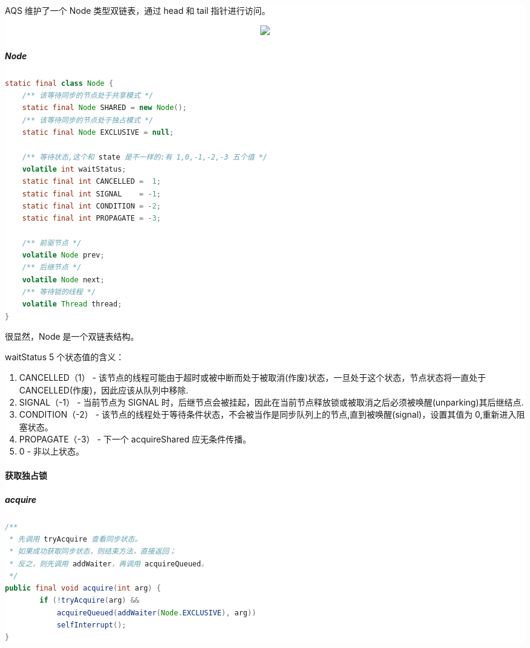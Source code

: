 AQS 维护了一个 Node 类型双链表，通过 head 和 tail 指针进行访问。

<p align="center">
  <img src="http://www.liuhaihua.cn/wp-content/uploads/2018/05/7zei6fI.png">
</p>

##### Node

```java
static final class Node {
    /** 该等待同步的节点处于共享模式 */
    static final Node SHARED = new Node();
    /** 该等待同步的节点处于独占模式 */
    static final Node EXCLUSIVE = null;

    /** 等待状态,这个和 state 是不一样的:有 1,0,-1,-2,-3 五个值 */
    volatile int waitStatus;
    static final int CANCELLED =  1;
    static final int SIGNAL    = -1;
    static final int CONDITION = -2;
    static final int PROPAGATE = -3;

    /** 前驱节点 */
    volatile Node prev;
    /** 后继节点 */
    volatile Node next;
    /** 等待锁的线程 */
    volatile Thread thread;
}
```

很显然，Node 是一个双链表结构。

waitStatus 5 个状态值的含义：

1.  CANCELLED（1） - 该节点的线程可能由于超时或被中断而处于被取消(作废)状态，一旦处于这个状态，节点状态将一直处于 CANCELLED(作废)，因此应该从队列中移除.
2.  SIGNAL（-1） - 当前节点为 SIGNAL 时，后继节点会被挂起，因此在当前节点释放锁或被取消之后必须被唤醒(unparking)其后继结点.
3.  CONDITION（-2） - 该节点的线程处于等待条件状态，不会被当作是同步队列上的节点,直到被唤醒(signal)，设置其值为 0,重新进入阻塞状态。
4.  PROPAGATE（-3） - 下一个 acquireShared 应无条件传播。
5.  0 - 非以上状态。

#### 获取独占锁

##### acquire

```java
/**
 * 先调用 tryAcquire 查看同步状态。
 * 如果成功获取同步状态，则结束方法，直接返回；
 * 反之，则先调用 addWaiter，再调用 acquireQueued。
 */
public final void acquire(int arg) {
        if (!tryAcquire(arg) &&
            acquireQueued(addWaiter(Node.EXCLUSIVE), arg))
            selfInterrupt();
}
```
